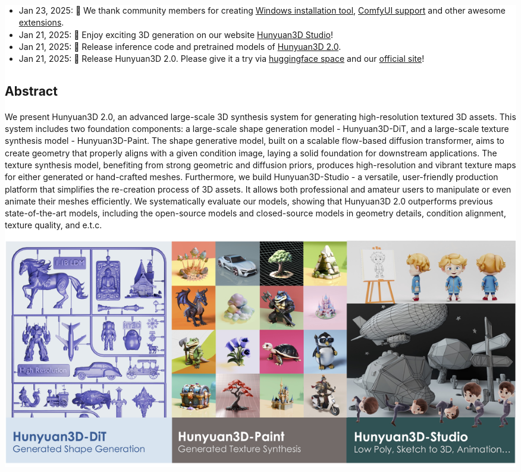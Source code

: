 - Jan 23, 2025: 💬 We thank community members for creating [Windows installation tool](https://github.com/Tencent/Hunyuan3D-2/pull/13), [ComfyUI support](https://github.com/kijai/ComfyUI-Hunyuan3DWrapper) and other awesome [extensions](#community-resources).
- Jan 21, 2025: 💬 Enjoy exciting 3D generation on our website [Hunyuan3D Studio](https://3d.hunyuan.tencent.com)!
- Jan 21, 2025: 💬 Release inference code and pretrained models
  of [Hunyuan3D 2.0](https://huggingface.co/tencent/Hunyuan3D-2).
- Jan 21, 2025: 💬 Release Hunyuan3D 2.0. Please give it a try
  via [huggingface space](https://huggingface.co/spaces/tencent/Hunyuan3D-2) and
  our [official site](https://3d.hunyuan.tencent.com)!

## **Abstract**

We present Hunyuan3D 2.0, an advanced large-scale 3D synthesis system for generating high-resolution textured 3D assets.
This system includes two foundation components: a large-scale shape generation model - Hunyuan3D-DiT, and a large-scale
texture synthesis model - Hunyuan3D-Paint.
The shape generative model, built on a scalable flow-based diffusion transformer, aims to create geometry that properly
aligns with a given condition image, laying a solid foundation for downstream applications.
The texture synthesis model, benefiting from strong geometric and diffusion priors, produces high-resolution and vibrant
texture maps for either generated or hand-crafted meshes.
Furthermore, we build Hunyuan3D-Studio - a versatile, user-friendly production platform that simplifies the re-creation
process of 3D assets. It allows both professional and amateur users to manipulate or even animate their meshes
efficiently.
We systematically evaluate our models, showing that Hunyuan3D 2.0 outperforms previous state-of-the-art models,
including the open-source models and closed-source models in geometry details, condition alignment, texture quality, and
e.t.c.



<p align="center">
  <img src="assets/images/system.jpg">
</p>
